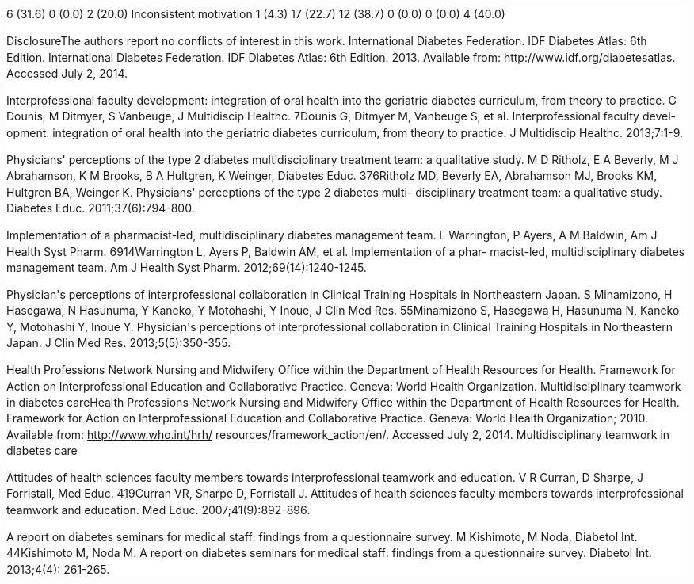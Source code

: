 6 (31.6) 
0 (0.0) 
2 (20.0) 
Inconsistent motivation 
1 (4.3) 
17 (22.7) 
12 (38.7) 
0 (0.0) 
0 (0.0) 
4 (40.0) 

DisclosureThe authors report no conflicts of interest in this work.
International Diabetes Federation. IDF Diabetes Atlas: 6th Edition. International Diabetes Federation. IDF Diabetes Atlas: 6th Edition. 2013. Available from: http://www.idf.org/diabetesatlas. Accessed July 2, 2014.

Interprofessional faculty development: integration of oral health into the geriatric diabetes curriculum, from theory to practice. G Dounis, M Ditmyer, S Vanbeuge, J Multidiscip Healthc. 7Dounis G, Ditmyer M, Vanbeuge S, et al. Interprofessional faculty devel- opment: integration of oral health into the geriatric diabetes curriculum, from theory to practice. J Multidiscip Healthc. 2013;7:1-9.

Physicians' perceptions of the type 2 diabetes multidisciplinary treatment team: a qualitative study. M D Ritholz, E A Beverly, M J Abrahamson, K M Brooks, B A Hultgren, K Weinger, Diabetes Educ. 376Ritholz MD, Beverly EA, Abrahamson MJ, Brooks KM, Hultgren BA, Weinger K. Physicians' perceptions of the type 2 diabetes multi- disciplinary treatment team: a qualitative study. Diabetes Educ. 2011;37(6):794-800.

Implementation of a pharmacist-led, multidisciplinary diabetes management team. L Warrington, P Ayers, A M Baldwin, Am J Health Syst Pharm. 6914Warrington L, Ayers P, Baldwin AM, et al. Implementation of a phar- macist-led, multidisciplinary diabetes management team. Am J Health Syst Pharm. 2012;69(14):1240-1245.

Physician's perceptions of interprofessional collaboration in Clinical Training Hospitals in Northeastern Japan. S Minamizono, H Hasegawa, N Hasunuma, Y Kaneko, Y Motohashi, Y Inoue, J Clin Med Res. 55Minamizono S, Hasegawa H, Hasunuma N, Kaneko Y, Motohashi Y, Inoue Y. Physician's perceptions of interprofessional collaboration in Clinical Training Hospitals in Northeastern Japan. J Clin Med Res. 2013;5(5):350-355.

Health Professions Network Nursing and Midwifery Office within the Department of Health Resources for Health. Framework for Action on Interprofessional Education and Collaborative Practice. Geneva: World Health Organization. Multidisciplinary teamwork in diabetes careHealth Professions Network Nursing and Midwifery Office within the Department of Health Resources for Health. Framework for Action on Interprofessional Education and Collaborative Practice. Geneva: World Health Organization; 2010. Available from: http://www.who.int/hrh/ resources/framework_action/en/. Accessed July 2, 2014. Multidisciplinary teamwork in diabetes care

Attitudes of health sciences faculty members towards interprofessional teamwork and education. V R Curran, D Sharpe, J Forristall, Med Educ. 419Curran VR, Sharpe D, Forristall J. Attitudes of health sciences faculty members towards interprofessional teamwork and education. Med Educ. 2007;41(9):892-896.

A report on diabetes seminars for medical staff: findings from a questionnaire survey. M Kishimoto, M Noda, Diabetol Int. 44Kishimoto M, Noda M. A report on diabetes seminars for medical staff: findings from a questionnaire survey. Diabetol Int. 2013;4(4): 261-265.
